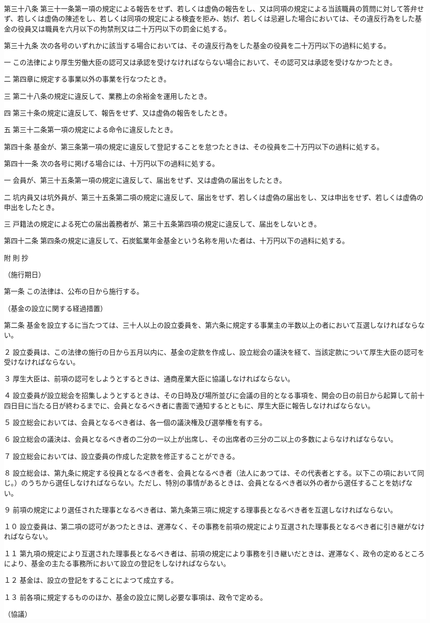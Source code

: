 第三十八条 第三十一条第一項の規定による報告をせず、若しくは虚偽の報告をし、又は同項の規定による当該職員の質問に対して答弁せず、若しくは虚偽の陳述をし、若しくは同項の規定による検査を拒み、妨げ、若しくは忌避した場合においては、その違反行為をした基金の役員又は職員を六月以下の拘禁刑又は二十万円以下の罰金に処する。

第三十九条 次の各号のいずれかに該当する場合においては、その違反行為をした基金の役員を二十万円以下の過料に処する。

一 この法律により厚生労働大臣の認可又は承認を受けなければならない場合において、その認可又は承認を受けなかつたとき。

二 第四章に規定する事業以外の事業を行なつたとき。

三 第二十八条の規定に違反して、業務上の余裕金を運用したとき。

四 第三十条の規定に違反して、報告をせず、又は虚偽の報告をしたとき。

五 第三十二条第一項の規定による命令に違反したとき。

第四十条 基金が、第三条第一項の規定に違反して登記することを怠つたときは、その役員を二十万円以下の過料に処する。

第四十一条 次の各号に掲げる場合には、十万円以下の過料に処する。

一 会員が、第三十五条第一項の規定に違反して、届出をせず、又は虚偽の届出をしたとき。

二 坑内員又は坑外員が、第三十五条第二項の規定に違反して、届出をせず、若しくは虚偽の届出をし、又は申出をせず、若しくは虚偽の申出をしたとき。

三 戸籍法の規定による死亡の届出義務者が、第三十五条第四項の規定に違反して、届出をしないとき。

第四十二条 第四条の規定に違反して、石炭鉱業年金基金という名称を用いた者は、十万円以下の過料に処する。

附 則 抄

（施行期日）

第一条 この法律は、公布の日から施行する。

（基金の設立に関する経過措置）

第二条 基金を設立するに当たつては、三十人以上の設立委員を、第六条に規定する事業主の半数以上の者において互選しなければならない。

２ 設立委員は、この法律の施行の日から五月以内に、基金の定款を作成し、設立総会の議決を経て、当該定款について厚生大臣の認可を受けなければならない。

３ 厚生大臣は、前項の認可をしようとするときは、通商産業大臣に協議しなければならない。

４ 設立委員が設立総会を招集しようとするときは、その日時及び場所並びに会議の目的となる事項を、開会の日の前日から起算して前十四日目に当たる日が終わるまでに、会員となるべき者に書面で通知するとともに、厚生大臣に報告しなければならない。

５ 設立総会においては、会員となるべき者は、各一個の議決権及び選挙権を有する。

６ 設立総会の議決は、会員となるべき者の二分の一以上が出席し、その出席者の三分の二以上の多数によらなければならない。

７ 設立総会においては、設立委員の作成した定款を修正することができる。

８ 設立総会は、第九条に規定する役員となるべき者を、会員となるべき者（法人にあつては、その代表者とする。以下この項において同じ。）のうちから選任しなければならない。ただし、特別の事情があるときは、会員となるべき者以外の者から選任することを妨げない。

９ 前項の規定により選任された理事となるべき者は、第九条第三項に規定する理事長となるべき者を互選しなければならない。

１０ 設立委員は、第二項の認可があつたときは、遅滞なく、その事務を前項の規定により互選された理事長となるべき者に引き継がなければならない。

１１ 第九項の規定により互選された理事長となるべき者は、前項の規定により事務を引き継いだときは、遅滞なく、政令の定めるところにより、基金の主たる事務所において設立の登記をしなければならない。

１２ 基金は、設立の登記をすることによつて成立する。

１３ 前各項に規定するもののほか、基金の設立に関し必要な事項は、政令で定める。

（協議）
